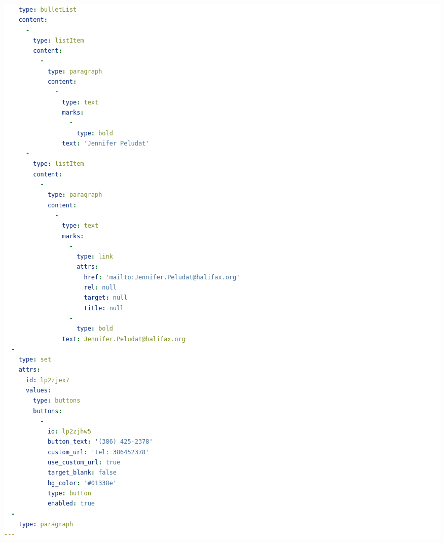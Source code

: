 ```yaml
    type: bulletList
    content:
      -
        type: listItem
        content:
          -
            type: paragraph
            content:
              -
                type: text
                marks:
                  -
                    type: bold
                text: 'Jennifer Peludat'
      -
        type: listItem
        content:
          -
            type: paragraph
            content:
              -
                type: text
                marks:
                  -
                    type: link
                    attrs:
                      href: 'mailto:Jennifer.Peludat@halifax.org'
                      rel: null
                      target: null
                      title: null
                  -
                    type: bold
                text: Jennifer.Peludat@halifax.org
  -
    type: set
    attrs:
      id: lp2zjex7
      values:
        type: buttons
        buttons:
          -
            id: lp2zjhw5
            button_text: '(386) 425-2378'
            custom_url: 'tel: 386452378'
            use_custom_url: true
            target_blank: false
            bg_color: '#01338e'
            type: button
            enabled: true
  -
    type: paragraph
---
```


